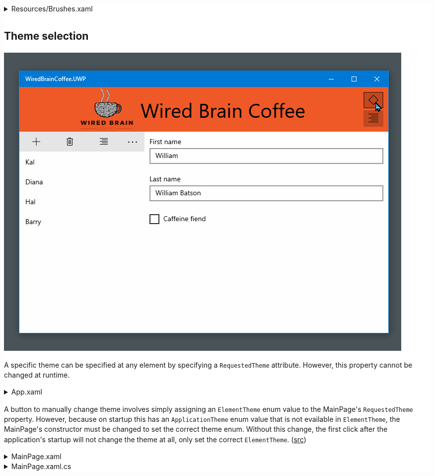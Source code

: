 <details><summary>Resources/Brushes.xaml</summary></details>

## Theme selection

![](../img/GUI-WBC-ThemeButton.gif)

A specific theme can be specified at any element by specifying a `RequestedTheme` attribute.
However, this property cannot be changed at runtime.

<details><summary>App.xaml</summary></details>

A button to manually change theme involves simply assigning an `ElementTheme` enum value to the MainPage's `RequestedTheme` property.
However, because on startup this has an `ApplicationTheme` enum value that is not evailable in `ElementTheme`, the MainPage's constructor must be changed to set the correct theme enum.
Without this change, the first click after the application's startup will not change the theme at all, only set the correct `ElementTheme`. 
([src](https://app.pluralsight.com/course-player?clipId=0b405418-8135-4526-a1bc-499cf54751ff))

<details><summary>MainPage.xaml</summary></details>

<details><summary>MainPage.xaml.cs</summary></details>
